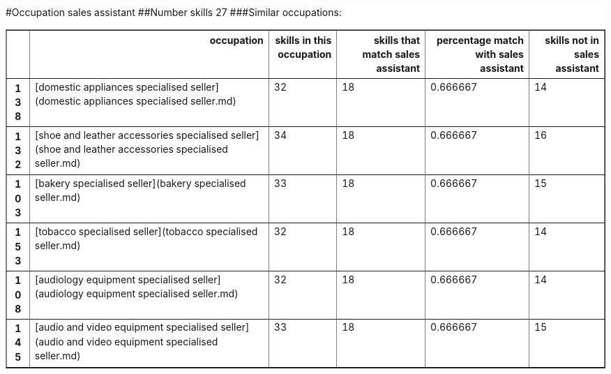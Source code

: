 #Occupation sales assistant
##Number skills 27
###Similar occupations:
<table border="1" class="dataframe">
  <thead>
    <tr style="text-align: right;">
      <th></th>
      <th>occupation</th>
      <th>skills in this occupation</th>
      <th>skills that match sales assistant</th>
      <th>percentage match with sales assistant</th>
      <th>skills not in sales assistant</th>
    </tr>
  </thead>
  <tbody>
    <tr>
      <th>138</th>
      <td>[domestic appliances specialised seller](domestic appliances specialised seller.md)</td>
      <td>32</td>
      <td>18</td>
      <td>0.666667</td>
      <td>14</td>
    </tr>
    <tr>
      <th>132</th>
      <td>[shoe and leather accessories specialised seller](shoe and leather accessories specialised seller.md)</td>
      <td>34</td>
      <td>18</td>
      <td>0.666667</td>
      <td>16</td>
    </tr>
    <tr>
      <th>103</th>
      <td>[bakery specialised seller](bakery specialised seller.md)</td>
      <td>33</td>
      <td>18</td>
      <td>0.666667</td>
      <td>15</td>
    </tr>
    <tr>
      <th>153</th>
      <td>[tobacco specialised seller](tobacco specialised seller.md)</td>
      <td>32</td>
      <td>18</td>
      <td>0.666667</td>
      <td>14</td>
    </tr>
    <tr>
      <th>108</th>
      <td>[audiology equipment specialised seller](audiology equipment specialised seller.md)</td>
      <td>32</td>
      <td>18</td>
      <td>0.666667</td>
      <td>14</td>
    </tr>
    <tr>
      <th>145</th>
      <td>[audio and video equipment specialised seller](audio and video equipment specialised seller.md)</td>
      <td>33</td>
      <td>18</td>
      <td>0.666667</td>
      <td>15</td>